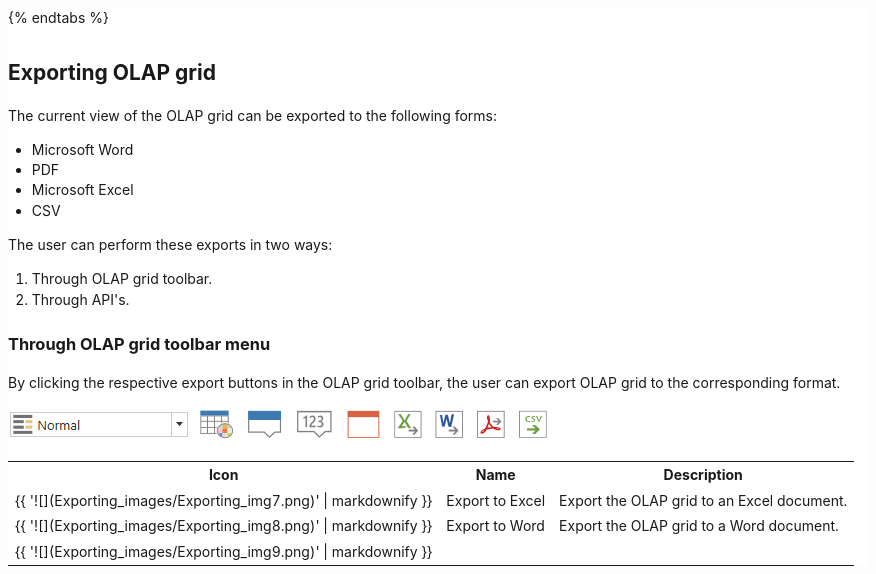 {% endtabs %}

## Exporting OLAP grid

The current view of the OLAP grid can be exported to the following forms:

* Microsoft Word
* PDF
* Microsoft Excel
* CSV

The user can perform these exports in two ways:

1. Through OLAP grid toolbar.
2. Through API's.

### Through OLAP grid toolbar menu

By clicking the respective export buttons in the OLAP grid toolbar, the user can export OLAP grid to the corresponding format.

![](Exporting_images/Exporting_img6.png)

<table>
<tr>
<th>
Icon</th><th>
Name</th><th>
Description</th></tr>
<tr>
<td> 
{{ '![](Exporting_images/Exporting_img7.png)' | markdownify }}

</td><td>
Export to Excel</td><td>
Export the OLAP grid to an Excel document.</td></tr>
<tr>
<td>
{{ '![](Exporting_images/Exporting_img8.png)' | markdownify }}

</td><td>
Export to Word</td><td>
Export the OLAP grid to a Word document.</td></tr>
<tr>
<td> 
{{ '![](Exporting_images/Exporting_img9.png)' | markdownify }}
